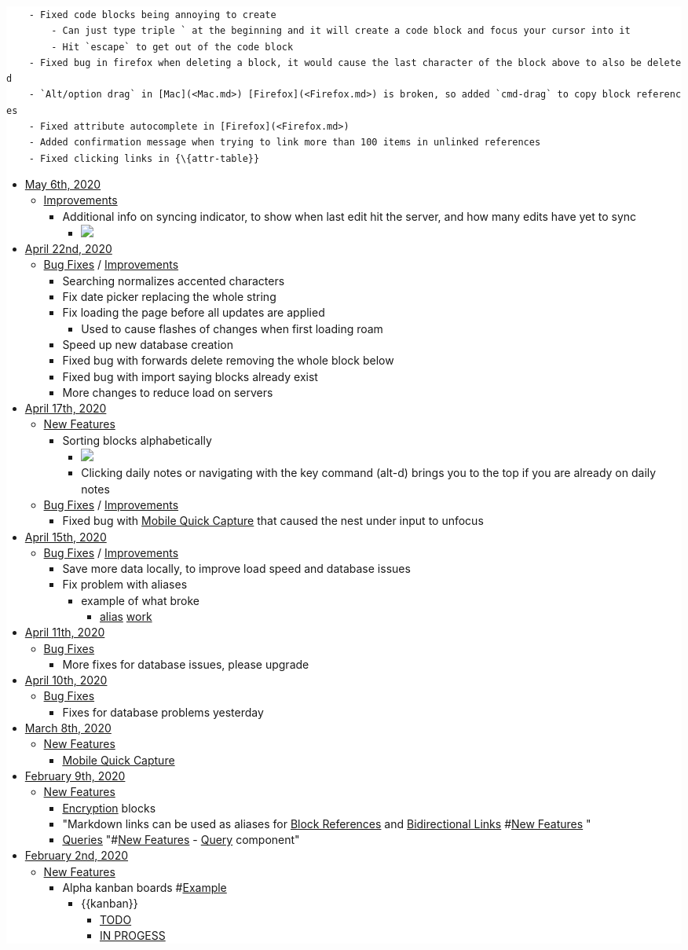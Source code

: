         - Fixed code blocks being annoying to create
            - Can just type triple ` at the beginning and it will create a code block and focus your cursor into it
            - Hit `escape` to get out of the code block
        - Fixed bug in firefox when deleting a block, it would cause the last character of the block above to also be deleted
        - `Alt/option drag` in [Mac](<Mac.md>) [Firefox](<Firefox.md>) is broken, so added `cmd-drag` to copy block references
        - Fixed attribute autocomplete in [Firefox](<Firefox.md>)
        - Added confirmation message when trying to link more than 100 items in unlinked references
        - Fixed clicking links in {\{attr-table}}
- [May 6th, 2020](<May 6th, 2020.md>)
    - [Improvements](<Improvements.md>)
        - Additional info on syncing indicator, to show when last edit hit the server, and how many edits have yet to sync
            - ![](https://firebasestorage.googleapis.com/v0/b/firescript-577a2.appspot.com/o/imgs%2Fapp%2Fhelp%2FvU_P_PzfUD.png?alt=media&token=aa9bd806-8393-42f8-985d-c10bcff0673b)
- [April 22nd, 2020](<April 22nd, 2020.md>)
    - [Bug Fixes](<Bug Fixes.md>) / [Improvements](<Improvements.md>)
        - Searching normalizes accented characters
        - Fix date picker replacing the whole string
        - Fix loading the page before all updates are applied
            - Used to cause flashes of changes when first loading roam
        - Speed up new database creation
        - Fixed bug with forwards delete removing the whole block below
        - Fixed bug with import saying blocks already exist
        - More changes to reduce load on servers
- [April 17th, 2020](<April 17th, 2020.md>)
    - [New Features](<New Features.md>)
        - Sorting blocks alphabetically
            - ![](https://firebasestorage.googleapis.com/v0/b/firescript-577a2.appspot.com/o/imgs%2Fapp%2Froam%2F_L7SbhPVaI?alt=media&token=cfbd1f6c-042d-44f9-895a-5b20ed076a10)
            - Clicking daily notes or navigating with the key command (alt-d) brings you to the top if you are already on daily notes
    - [Bug Fixes](<Bug Fixes.md>) / [Improvements](<Improvements.md>)
        - Fixed bug with [Mobile Quick Capture](<Mobile Quick Capture.md>) that caused the nest under input to unfocus
- [April 15th, 2020](<April 15th, 2020.md>)
    - [Bug Fixes](<Bug Fixes.md>) / [Improvements](<Improvements.md>)
        - Save more data locally, to improve load speed and database issues
        - Fix problem with aliases
            - example of what broke
                - [alias]([Aliases](<Aliases.md>)) [work]([Aliases](<Aliases.md>))
- [April 11th, 2020](<April 11th, 2020.md>)
    - [Bug Fixes](<Bug Fixes.md>)
        - More fixes for database issues, please upgrade
- [April 10th, 2020](<April 10th, 2020.md>)
    - [Bug Fixes](<Bug Fixes.md>)
        - Fixes for database problems yesterday
- [March 8th, 2020](<March 8th, 2020.md>)
    - [New Features](<New Features.md>)
        - [Mobile Quick Capture](<Mobile Quick Capture.md>)
- [February 9th, 2020](<February 9th, 2020.md>)
    - [New Features](<New Features.md>)
        - [Encryption](<Encryption.md>) blocks
        - "Markdown links can be used as aliases for [Block References](<Block References.md>) and [Bidirectional Links](<Bidirectional Links.md>) #[New Features](<New Features.md>) "
        - [Queries](<Queries.md>) "#[New Features](<New Features.md>) - [Query](<Query.md>) component"
- [February 2nd, 2020](<February 2nd, 2020.md>)
    - [New Features](<New Features.md>)
        - Alpha kanban boards #[Example](<Example.md>)
            - {{kanban}}
                - [TODO](<TODO.md>)
                - [IN PROGESS](<IN PROGESS.md>)
